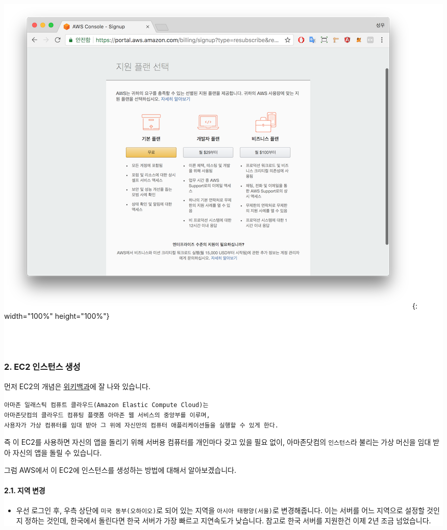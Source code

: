 ![그림5](/img/posts/2018-4-23/5.png){: width="100%" height="100%"}

<br>
<br>


### 2. EC2 인스턴스 생성
먼저 EC2의 개념은 [위키백과](https://ko.wikipedia.org/wiki/%EC%95%84%EB%A7%88%EC%A1%B4_%EC%9D%BC%EB%9E%98%EC%8A%A4%ED%8B%B1_%EC%BB%B4%ED%93%A8%ED%8A%B8_%ED%81%B4%EB%9D%BC%EC%9A%B0%EB%93%9C)에 잘 나와 있습니다.

```
아마존 일래스틱 컴퓨트 클라우드(Amazon Elastic Compute Cloud)는
아마존닷컴의 클라우드 컴퓨팅 플랫폼 아마존 웹 서비스의 중앙부를 이루며,
사용자가 가상 컴퓨터를 임대 받아 그 위에 자신만의 컴퓨터 애플리케이션들을 실행할 수 있게 한다.
```

즉 이 EC2를 사용하면 자신의 앱을 돌리기 위해 서버용 컴퓨터를 개인마다 갖고 있을 필요 없이, 아마존닷컴의 `인스턴스`라 불리는 가상 머신을 임대 받아 자신의 앱을 돌릴 수 있습니다.

그럼 AWS에서 이 EC2에 인스턴스를 생성하는 방법에 대해서 알아보겠습니다.

#### 2.1. 지역 변경
* 우선 로그인 후, 우측 상단에 `미국 동부(오하이오)`로 되어 있는 지역을 `아시아 태평양(서울)`로 변경해줍니다. 이는 서버를 어느 지역으로 설정할 것인지 정하는 것인데, 한국에서 돌린다면 한국 서버가 가장 빠르고 지연속도가 낮습니다. 참고로 한국 서버를 지원한건 이제 2년 조금 넘었습니다.
